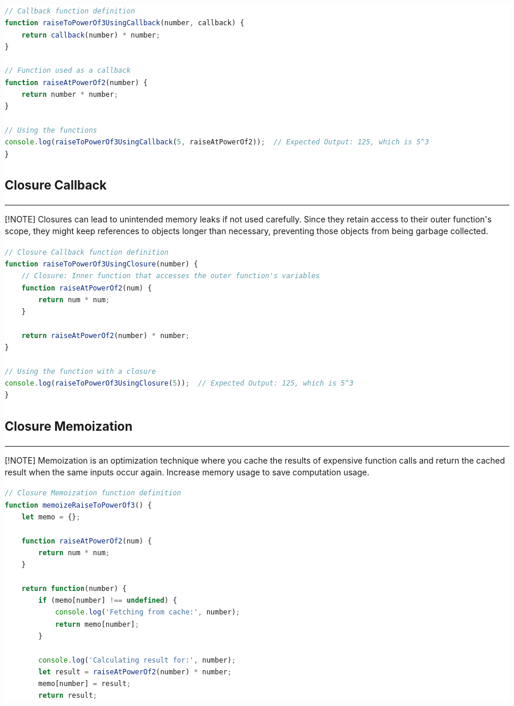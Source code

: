 ```javascript
// Callback function definition
function raiseToPowerOf3UsingCallback(number, callback) {
    return callback(number) * number;
}

// Function used as a callback
function raiseAtPowerOf2(number) {
    return number * number;
}

// Using the functions
console.log(raiseToPowerOf3UsingCallback(5, raiseAtPowerOf2));  // Expected Output: 125, which is 5^3
}
```
## Closure Callback
------------------------
[!NOTE]
Closures can lead to unintended memory leaks if not used carefully. Since they retain access to their outer function's scope, they might keep references to objects longer than necessary, preventing those objects from being garbage collected.
```javascript
// Closure Callback function definition
function raiseToPowerOf3UsingClosure(number) {
    // Closure: Inner function that accesses the outer function's variables
    function raiseAtPowerOf2(num) {
        return num * num;
    }

    return raiseAtPowerOf2(number) * number;
}

// Using the function with a closure
console.log(raiseToPowerOf3UsingClosure(5));  // Expected Output: 125, which is 5^3
}
```
## Closure Memoization
------------------------
[!NOTE]
Memoization is an optimization technique where you cache the results of expensive function calls and return the cached result when the same inputs occur again. Increase memory usage to save computation usage.
```javascript
// Closure Memoization function definition
function memoizeRaiseToPowerOf3() {
    let memo = {};

    function raiseAtPowerOf2(num) {
        return num * num;
    }

    return function(number) {
        if (memo[number] !== undefined) {
            console.log('Fetching from cache:', number);
            return memo[number];
        }

        console.log('Calculating result for:', number);
        let result = raiseAtPowerOf2(number) * number;
        memo[number] = result;
        return result;
```